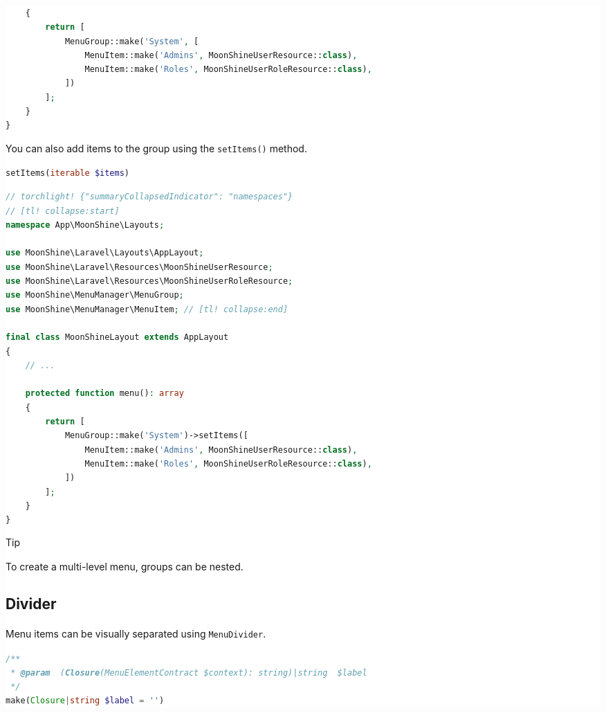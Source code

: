 ```php
    {
        return [
            MenuGroup::make('System', [
                MenuItem::make('Admins', MoonShineUserResource::class),
                MenuItem::make('Roles', MoonShineUserRoleResource::class),
            ])
        ];
    }
}
```

You can also add items to the group using the `setItems()` method.

```php
setItems(iterable $items)
```

```php
// torchlight! {"summaryCollapsedIndicator": "namespaces"}
// [tl! collapse:start]
namespace App\MoonShine\Layouts;

use MoonShine\Laravel\Layouts\AppLayout;
use MoonShine\Laravel\Resources\MoonShineUserResource;
use MoonShine\Laravel\Resources\MoonShineUserRoleResource;
use MoonShine\MenuManager\MenuGroup;
use MoonShine\MenuManager\MenuItem; // [tl! collapse:end]

final class MoonShineLayout extends AppLayout
{
    // ...

    protected function menu(): array
    {
        return [
            MenuGroup::make('System')->setItems([
                MenuItem::make('Admins', MoonShineUserResource::class),
                MenuItem::make('Roles', MoonShineUserRoleResource::class),
            ])
        ];
    }
}
```

> [!TIP]
> To create a multi-level menu, groups can be nested.

<a name="divider"></a>
## Divider

Menu items can be visually separated using `MenuDivider`.

```php
/**
 * @param  (Closure(MenuElementContract $context): string)|string  $label
 */
make(Closure|string $label = '')
```
